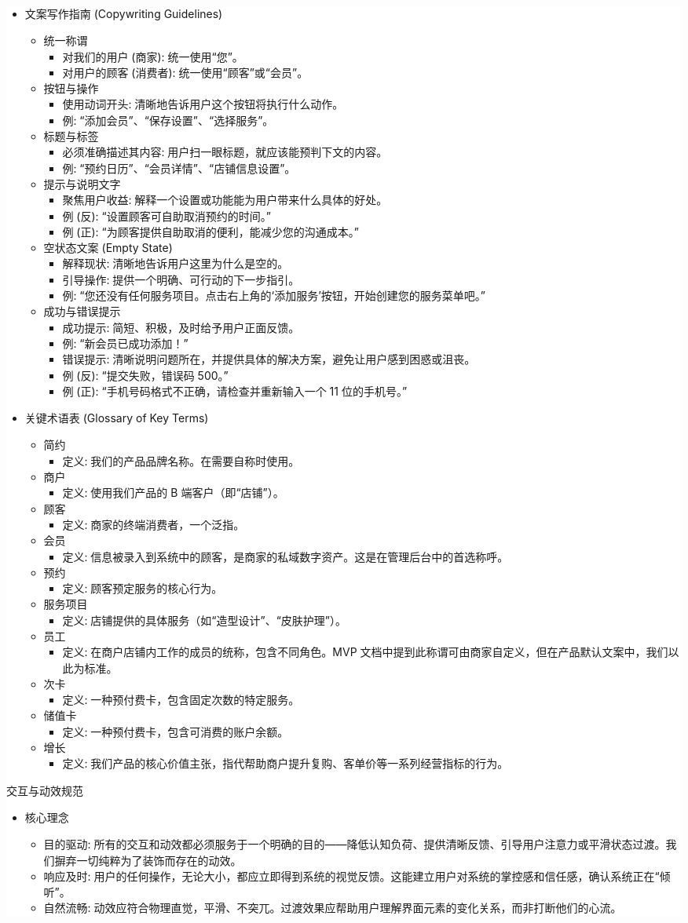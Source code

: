 - 文案写作指南 (Copywriting Guidelines)

  - 统一称谓
    - 对我们的用户 (商家): 统一使用“您”。
    - 对用户的顾客 (消费者): 统一使用“顾客”或“会员”。
  - 按钮与操作
    - 使用动词开头: 清晰地告诉用户这个按钮将执行什么动作。
    - 例: “添加会员”、“保存设置”、“选择服务”。
  - 标题与标签
    - 必须准确描述其内容: 用户扫一眼标题，就应该能预判下文的内容。
    - 例: “预约日历”、“会员详情”、“店铺信息设置”。
  - 提示与说明文字
    - 聚焦用户收益: 解释一个设置或功能能为用户带来什么具体的好处。
    - 例 (反): “设置顾客可自助取消预约的时间。”
    - 例 (正): “为顾客提供自助取消的便利，能减少您的沟通成本。”
  - 空状态文案 (Empty State)
    - 解释现状: 清晰地告诉用户这里为什么是空的。
    - 引导操作: 提供一个明确、可行动的下一步指引。
    - 例: “您还没有任何服务项目。点击右上角的‘添加服务’按钮，开始创建您的服务菜单吧。”
  - 成功与错误提示
    - 成功提示: 简短、积极，及时给予用户正面反馈。
    - 例: “新会员已成功添加！”
    - 错误提示: 清晰说明问题所在，并提供具体的解决方案，避免让用户感到困惑或沮丧。
    - 例 (反): “提交失败，错误码 500。”
    - 例 (正): “手机号码格式不正确，请检查并重新输入一个 11 位的手机号。”

- 关键术语表 (Glossary of Key Terms)
  - 简约
    - 定义: 我们的产品品牌名称。在需要自称时使用。
  - 商户
    - 定义: 使用我们产品的 B 端客户（即“店铺”）。
  - 顾客
    - 定义: 商家的终端消费者，一个泛指。
  - 会员
    - 定义: 信息被录入到系统中的顾客，是商家的私域数字资产。这是在管理后台中的首选称呼。
  - 预约
    - 定义: 顾客预定服务的核心行为。
  - 服务项目
    - 定义: 店铺提供的具体服务（如“造型设计”、“皮肤护理”）。
  - 员工
    - 定义: 在商户店铺内工作的成员的统称，包含不同角色。MVP 文档中提到此称谓可由商家自定义，但在产品默认文案中，我们以此为标准。
  - 次卡
    - 定义: 一种预付费卡，包含固定次数的特定服务。
  - 储值卡
    - 定义: 一种预付费卡，包含可消费的账户余额。
  - 增长
    - 定义: 我们产品的核心价值主张，指代帮助商户提升复购、客单价等一系列经营指标的行为。

交互与动效规范

- 核心理念

  - 目的驱动: 所有的交互和动效都必须服务于一个明确的目的——降低认知负荷、提供清晰反馈、引导用户注意力或平滑状态过渡。我们摒弃一切纯粹为了装饰而存在的动效。
  - 响应及时: 用户的任何操作，无论大小，都应立即得到系统的视觉反馈。这能建立用户对系统的掌控感和信任感，确认系统正在“倾听”。
  - 自然流畅: 动效应符合物理直觉，平滑、不突兀。过渡效果应帮助用户理解界面元素的变化关系，而非打断他们的心流。

